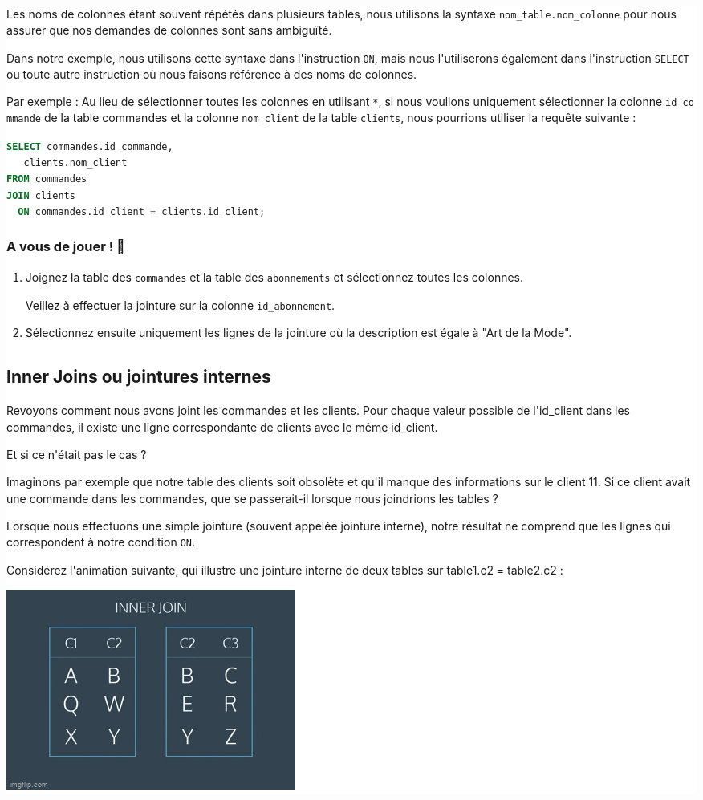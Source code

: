 Les noms de colonnes étant souvent répétés dans plusieurs tables, nous utilisons la syntaxe `nom_table.nom_colonne` pour nous assurer que nos demandes de colonnes sont sans ambiguïté. 

Dans notre exemple, nous utilisons cette syntaxe dans l'instruction `ON`, mais nous l'utiliserons également dans l'instruction `SELECT` ou toute autre instruction où nous faisons référence à des noms de colonnes.

Par exemple : Au lieu de sélectionner toutes les colonnes en utilisant `*`, si nous voulions uniquement sélectionner la colonne `id_commande` de la table commandes et la colonne `nom_client` de la table `clients`, nous pourrions utiliser la requête suivante :


```sql
SELECT commandes.id_commande,
   clients.nom_client
FROM commandes
JOIN clients
  ON commandes.id_client = clients.id_client;
```

### A vous de jouer ! 🤠

1. Joignez la table des `commandes` et la table des `abonnements` et sélectionnez toutes les colonnes.

    Veillez à effectuer la jointure sur la colonne `id_abonnement`.


2. Sélectionnez ensuite uniquement les lignes de la jointure où la description est égale à "Art de la Mode".


## Inner Joins ou jointures internes

Revoyons comment nous avons joint les commandes et les clients. Pour chaque valeur possible de l'id_client dans les commandes, il existe une ligne correspondante de clients avec le même id_client.

Et si ce n'était pas le cas ?

Imaginons par exemple que notre table des clients soit obsolète et qu'il manque des informations sur le client 11. Si ce client avait une commande dans les commandes, que se passerait-il lorsque nous joindrions les tables ?

Lorsque nous effectuons une simple jointure (souvent appelée jointure interne), notre résultat ne comprend que les lignes qui correspondent à notre condition `ON`.

Considérez l'animation suivante, qui illustre une jointure interne de deux tables sur table1.c2 = table2.c2 :

![innerjoin](./ressources/innerjoin.gif)
